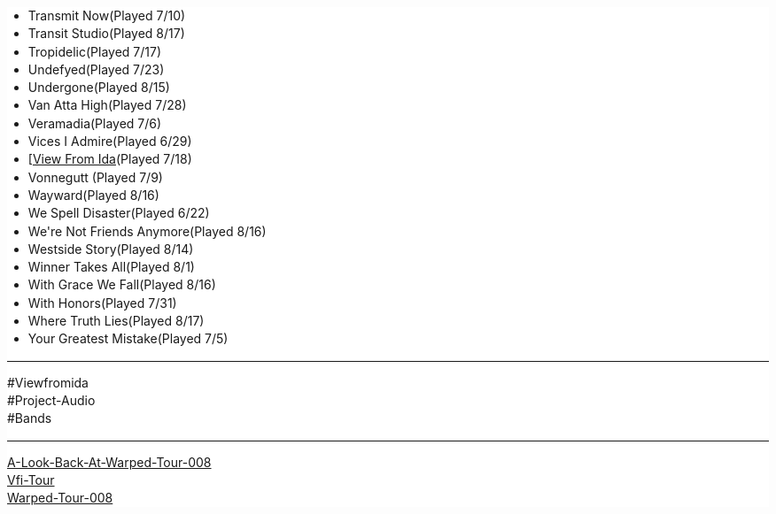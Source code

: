 - Transmit Now(Played 7/10)
- Transit Studio(Played 8/17)
- Tropidelic(Played 7/17)
- Undefyed(Played 7/23)
- Undergone(Played 8/15)
- Van Atta High(Played 7/28)
- Veramadia(Played 7/6)
- Vices I Admire(Played 6/29)
- [[View From Ida](../../../..//Project%20Database/Project-Audio/View-From-Ida/View%20From%20Ida.md)(Played 7/18)
- Vonnegutt (Played 7/9)
- Wayward(Played 8/16)
- We Spell Disaster(Played 6/22)
- We're Not Friends Anymore(Played 8/16)
- Westside Story(Played 8/14)
- Winner Takes All(Played 8/1)
- With Grace We Fall(Played 8/16)
- With Honors(Played 7/31)
- Where Truth Lies(Played 8/17)
- Your Greatest Mistake(Played 7/5)

---

#Viewfromida  
#Project-Audio  
#Bands

***

[A-Look-Back-At-Warped-Tour-008](a-look-back-at-warped-tour-008.md)  
[Vfi-Tour](vfi-tour.md)  
[Warped-Tour-008](warped-tour-008.md)
